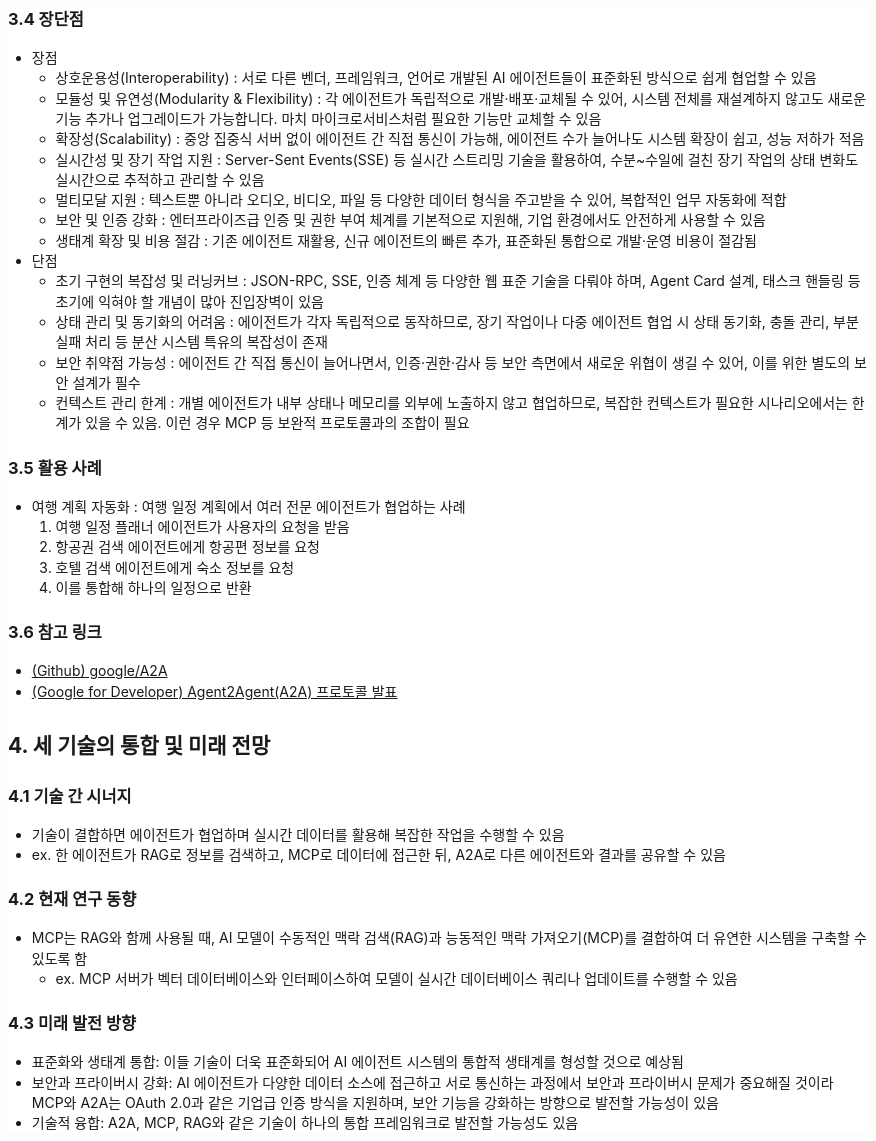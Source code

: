 ### 3.4 장단점
- 장점
    - 상호운용성(Interoperability) : 서로 다른 벤더, 프레임워크, 언어로 개발된 AI 에이전트들이 표준화된 방식으로 쉽게 협업할 수 있음
    - 모듈성 및 유연성(Modularity & Flexibility) : 각 에이전트가 독립적으로 개발·배포·교체될 수 있어, 시스템 전체를 재설계하지 않고도 새로운 기능 추가나 업그레이드가 가능합니다. 마치 마이크로서비스처럼 필요한 기능만 교체할 수 있음
    - 확장성(Scalability) : 중앙 집중식 서버 없이 에이전트 간 직접 통신이 가능해, 에이전트 수가 늘어나도 시스템 확장이 쉽고, 성능 저하가 적음
    - 실시간성 및 장기 작업 지원 : Server-Sent Events(SSE) 등 실시간 스트리밍 기술을 활용하여, 수분~수일에 걸친 장기 작업의 상태 변화도 실시간으로 추적하고 관리할 수 있음
    - 멀티모달 지원 : 텍스트뿐 아니라 오디오, 비디오, 파일 등 다양한 데이터 형식을 주고받을 수 있어, 복합적인 업무 자동화에 적합
    - 보안 및 인증 강화 : 엔터프라이즈급 인증 및 권한 부여 체계를 기본적으로 지원해, 기업 환경에서도 안전하게 사용할 수 있음
    - 생태계 확장 및 비용 절감 : 기존 에이전트 재활용, 신규 에이전트의 빠른 추가, 표준화된 통합으로 개발·운영 비용이 절감됨
- 단점
    - 초기 구현의 복잡성 및 러닝커브 : JSON-RPC, SSE, 인증 체계 등 다양한 웹 표준 기술을 다뤄야 하며, Agent Card 설계, 태스크 핸들링 등 초기에 익혀야 할 개념이 많아 진입장벽이 있음
    - 상태 관리 및 동기화의 어려움 : 에이전트가 각자 독립적으로 동작하므로, 장기 작업이나 다중 에이전트 협업 시 상태 동기화, 충돌 관리, 부분 실패 처리 등 분산 시스템 특유의 복잡성이 존재
    - 보안 취약점 가능성 : 에이전트 간 직접 통신이 늘어나면서, 인증·권한·감사 등 보안 측면에서 새로운 위협이 생길 수 있어, 이를 위한 별도의 보안 설계가 필수
    - 컨텍스트 관리 한계 : 개별 에이전트가 내부 상태나 메모리를 외부에 노출하지 않고 협업하므로, 복잡한 컨텍스트가 필요한 시나리오에서는 한계가 있을 수 있음. 이런 경우 MCP 등 보완적 프로토콜과의 조합이 필요

### 3.5 활용 사례
- 여행 계획 자동화 : 여행 일정 계획에서 여러 전문 에이전트가 협업하는 사례
    1. 여행 일정 플래너 에이전트가 사용자의 요청을 받음
    2. 항공권 검색 에이전트에게 항공편 정보를 요청
    3. 호텔 검색 에이전트에게 숙소 정보를 요청
    4. 이를 통합해 하나의 일정으로 반환

### 3.6 참고 링크
- [(Github) google/A2A](https://github.com/google/A2A)
- [(Google for Developer) Agent2Agent(A2A) 프로토콜 발표
](https://developers.googleblog.com/ko/a2a-a-new-era-of-agent-interoperability/)

## 4. 세 기술의 통합 및 미래 전망

### 4.1 기술 간 시너지
- 기술이 결합하면 에이전트가 협업하며 실시간 데이터를 활용해 복잡한 작업을 수행할 수 있음
- ex. 한 에이전트가 RAG로 정보를 검색하고, MCP로 데이터에 접근한 뒤, A2A로 다른 에이전트와 결과를 공유할 수 있음

### 4.2 현재 연구 동향
- MCP는 RAG와 함께 사용될 때, AI 모델이 수동적인 맥락 검색(RAG)과 능동적인 맥락 가져오기(MCP)를 결합하여 더 유연한 시스템을 구축할 수 있도록 함
    - ex. MCP 서버가 벡터 데이터베이스와 인터페이스하여 모델이 실시간 데이터베이스 쿼리나 업데이트를 수행할 수 있음

### 4.3 미래 발전 방향
- 표준화와 생태계 통합: 이들 기술이 더욱 표준화되어 AI 에이전트 시스템의 통합적 생태계를 형성할 것으로 예상됨
- 보안과 프라이버시 강화: AI 에이전트가 다양한 데이터 소스에 접근하고 서로 통신하는 과정에서 보안과 프라이버시 문제가 중요해질 것이라 MCP와 A2A는 OAuth 2.0과 같은 기업급 인증 방식을 지원하며, 보안 기능을 강화하는 방향으로 발전할 가능성이 있음
- 기술적 융합: A2A, MCP, RAG와 같은 기술이 하나의 통합 프레임워크로 발전할 가능성도 있음
